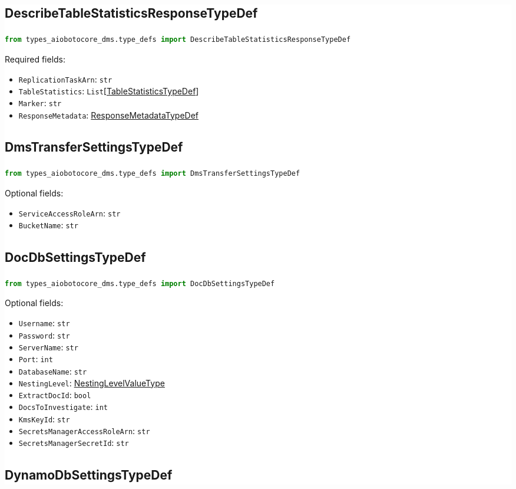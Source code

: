 <a id="describetablestatisticsresponsetypedef"></a>

## DescribeTableStatisticsResponseTypeDef

```python
from types_aiobotocore_dms.type_defs import DescribeTableStatisticsResponseTypeDef
```

Required fields:

- `ReplicationTaskArn`: `str`
- `TableStatistics`:
  `List`\[[TableStatisticsTypeDef](./type_defs.md#tablestatisticstypedef)\]
- `Marker`: `str`
- `ResponseMetadata`:
  [ResponseMetadataTypeDef](./type_defs.md#responsemetadatatypedef)

<a id="dmstransfersettingstypedef"></a>

## DmsTransferSettingsTypeDef

```python
from types_aiobotocore_dms.type_defs import DmsTransferSettingsTypeDef
```

Optional fields:

- `ServiceAccessRoleArn`: `str`
- `BucketName`: `str`

<a id="docdbsettingstypedef"></a>

## DocDbSettingsTypeDef

```python
from types_aiobotocore_dms.type_defs import DocDbSettingsTypeDef
```

Optional fields:

- `Username`: `str`
- `Password`: `str`
- `ServerName`: `str`
- `Port`: `int`
- `DatabaseName`: `str`
- `NestingLevel`: [NestingLevelValueType](./literals.md#nestinglevelvaluetype)
- `ExtractDocId`: `bool`
- `DocsToInvestigate`: `int`
- `KmsKeyId`: `str`
- `SecretsManagerAccessRoleArn`: `str`
- `SecretsManagerSecretId`: `str`

<a id="dynamodbsettingstypedef"></a>

## DynamoDbSettingsTypeDef
